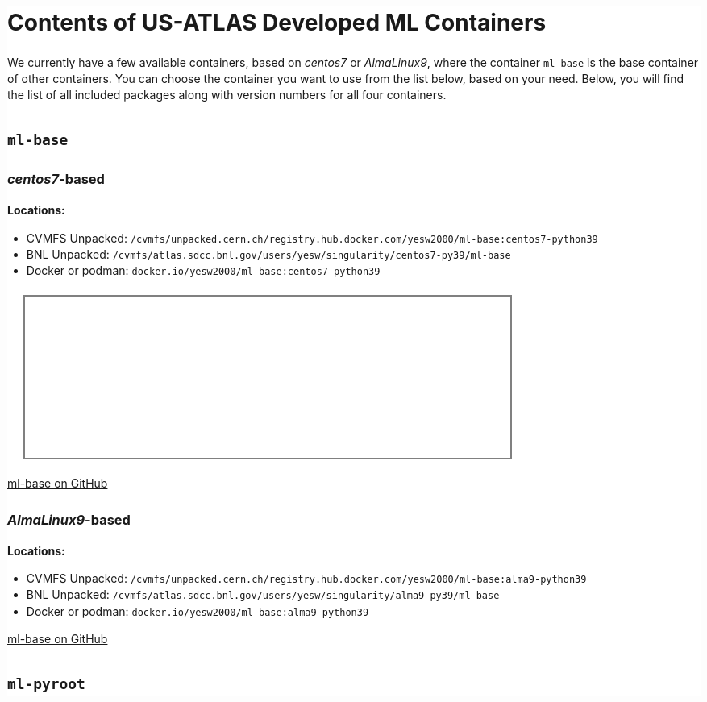 # Contents of US-ATLAS Developed ML Containers

We currently have a few available containers, based on _centos7_ or
_AlmaLinux9_, where the container `ml-base` is the base container of other
containers. You can choose the container you want to use from the list below,
based on your need. Below, you will find the list of all included packages along
with version numbers for all four containers.

## `ml-base`

### _centos7_-based

**Locations:**

- CVMFS Unpacked:
  `/cvmfs/unpacked.cern.ch/registry.hub.docker.com/yesw2000/ml-base:centos7-python39`
- BNL Unpacked:
  `/cvmfs/atlas.sdcc.bnl.gov/users/yesw/singularity/centos7-py39/ml-base`
- Docker or podman: `docker.io/yesw2000/ml-base:centos7-python39`

<body>
<div style="width:70%; height:200px; margin:20px; border:2px solid grey; overflow-y:auto">
<script src="https://emgithub.com/embed-v2.js?target=https%3A%2F%2Fgithub.com%2Fusatlas%2FML-Containers%2Fblob%2Fmain%2Fcentos7%2Fml-base%2Fpython38%2Flist-of-pkgs-inside.txt&style=default&type=code&showFullPath=on"></script>
</div>
</body>

[ml-base on GitHub](https://github.com/usatlas/ML-Containers/tree/main/centos7/ml-base)

### _AlmaLinux9_-based

**Locations:**

- CVMFS Unpacked:
  `/cvmfs/unpacked.cern.ch/registry.hub.docker.com/yesw2000/ml-base:alma9-python39`
- BNL Unpacked:
  `/cvmfs/atlas.sdcc.bnl.gov/users/yesw/singularity/alma9-py39/ml-base`
- Docker or podman: `docker.io/yesw2000/ml-base:alma9-python39`

<body>
<iframe title="list of packages" frameborder="0" scrolling="yes" style="width:70%; height:200px; margin:20px; border:2px solid grey;" allow="clipboard-write" src="https://emgithub.com/iframe.html?target=https%3A%2F%2Fgithub.com%2Fusatlas%2FML-Containers%2Fblob%2Fmain%2Falma9%2Fml-base%2Fpython39%2Flist-of-pkgs-inside.txt&style=default&type=code&showBorder=on&showLineNumbers=on&showCopy=on"></iframe>
</body>

[ml-base on GitHub](https://github.com/usatlas/ML-Containers/tree/main/alma9/ml-base)

## `ml-pyroot`
